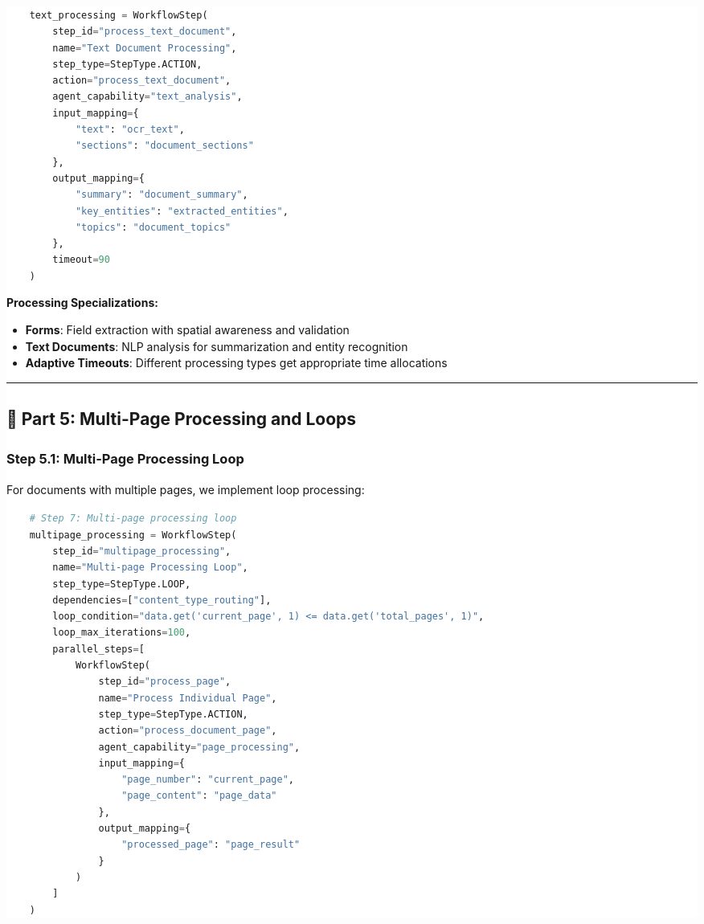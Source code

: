 ```python
    text_processing = WorkflowStep(
        step_id="process_text_document",
        name="Text Document Processing",
        step_type=StepType.ACTION,
        action="process_text_document",
        agent_capability="text_analysis",
        input_mapping={
            "text": "ocr_text",
            "sections": "document_sections"
        },
        output_mapping={
            "summary": "document_summary",
            "key_entities": "extracted_entities",
            "topics": "document_topics"
        },
        timeout=90
    )
```

**Processing Specializations:**
- **Forms**: Field extraction with spatial awareness and validation
- **Text Documents**: NLP analysis for summarization and entity recognition
- **Adaptive Timeouts**: Different processing types get appropriate time allocations

---

## 🔄 Part 5: Multi-Page Processing and Loops

### Step 5.1: Multi-Page Processing Loop

For documents with multiple pages, we implement loop processing:

```python
    # Step 7: Multi-page processing loop
    multipage_processing = WorkflowStep(
        step_id="multipage_processing",
        name="Multi-page Processing Loop",
        step_type=StepType.LOOP,
        dependencies=["content_type_routing"],
        loop_condition="data.get('current_page', 1) <= data.get('total_pages', 1)",
        loop_max_iterations=100,
        parallel_steps=[
            WorkflowStep(
                step_id="process_page",
                name="Process Individual Page",
                step_type=StepType.ACTION,
                action="process_document_page",
                agent_capability="page_processing",
                input_mapping={
                    "page_number": "current_page",
                    "page_content": "page_data"
                },
                output_mapping={
                    "processed_page": "page_result"
                }
            )
        ]
    )
```
